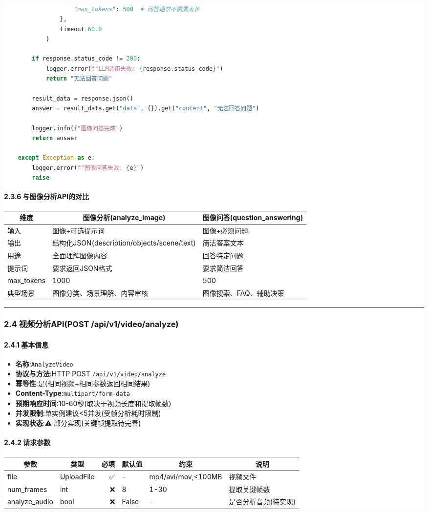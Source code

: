 ```python
                    "max_tokens": 500  # 问答通常不需要太长
                },
                timeout=60.0
            )
        
        if response.status_code != 200:
            logger.error(f"LLM调用失败: {response.status_code}")
            return "无法回答问题"
        
        result_data = response.json()
        answer = result_data.get("data", {}).get("content", "无法回答问题")
        
        logger.info(f"图像问答完成")
        return answer
        
    except Exception as e:
        logger.error(f"图像问答失败: {e}")
        raise
```

#### 2.3.6 与图像分析API的对比

| 维度 | 图像分析(analyze_image) | 图像问答(question_answering) |
|---|---|---|
| 输入 | 图像+可选提示词 | 图像+必须问题 |
| 输出 | 结构化JSON(description/objects/scene/text) | 简洁答案文本 |
| 用途 | 全面理解图像内容 | 回答特定问题 |
| 提示词 | 要求返回JSON格式 | 要求简洁回答 |
| max_tokens | 1000 | 500 |
| 典型场景 | 图像分类、场景理解、内容审核 | 图像搜索、FAQ、辅助决策 |

---

### 2.4 视频分析API(POST /api/v1/video/analyze)

#### 2.4.1 基本信息

- **名称**:`AnalyzeVideo`
- **协议与方法**:HTTP POST `/api/v1/video/analyze`
- **幂等性**:是(相同视频+相同参数返回相同结果)
- **Content-Type**:`multipart/form-data`
- **预期响应时间**:10-60秒(取决于视频长度和提取帧数)
- **并发限制**:单实例建议<5并发(受帧分析耗时限制)
- **实现状态**:⚠️ 部分实现(关键帧提取待完善)

#### 2.4.2 请求参数

| 参数 | 类型 | 必填 | 默认值 | 约束 | 说明 |
|---|---|---:|---|---|---|
| file | UploadFile | ✅ | - | mp4/avi/mov,<100MB | 视频文件 |
| num_frames | int | ❌ | 8 | 1-30 | 提取关键帧数 |
| analyze_audio | bool | ❌ | False | - | 是否分析音频(待实现) |
